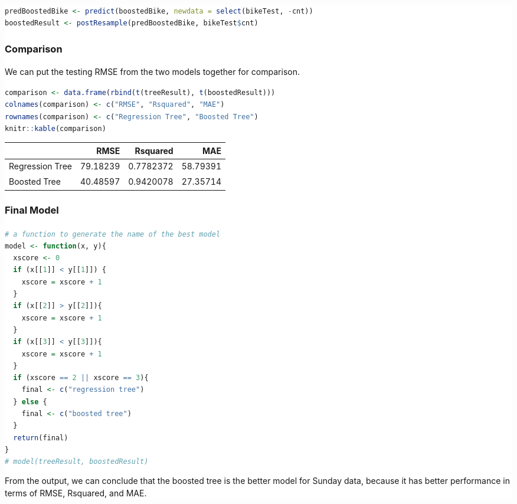 ``` r
predBoostedBike <- predict(boostedBike, newdata = select(bikeTest, -cnt))
boostedResult <- postResample(predBoostedBike, bikeTest$cnt)
```

### Comparison

We can put the testing RMSE from the two models together for comparison.

``` r
comparison <- data.frame(rbind(t(treeResult), t(boostedResult)))
colnames(comparison) <- c("RMSE", "Rsquared", "MAE")
rownames(comparison) <- c("Regression Tree", "Boosted Tree")
knitr::kable(comparison)
```

|                 |     RMSE |  Rsquared |      MAE |
| :-------------- | -------: | --------: | -------: |
| Regression Tree | 79.18239 | 0.7782372 | 58.79391 |
| Boosted Tree    | 40.48597 | 0.9420078 | 27.35714 |

### Final Model

``` r
# a function to generate the name of the best model
model <- function(x, y){
  xscore <- 0
  if (x[[1]] < y[[1]]) {
    xscore = xscore + 1
  }
  if (x[[2]] > y[[2]]){
    xscore = xscore + 1
  }
  if (x[[3]] < y[[3]]){
    xscore = xscore + 1
  }
  if (xscore == 2 || xscore == 3){
    final <- c("regression tree")
  } else {
    final <- c("boosted tree")
  }
  return(final)
}
# model(treeResult, boostedResult)
```

From the output, we can conclude that the boosted tree is the better
model for Sunday data, because it has better performance in terms of
RMSE, Rsquared, and MAE.
